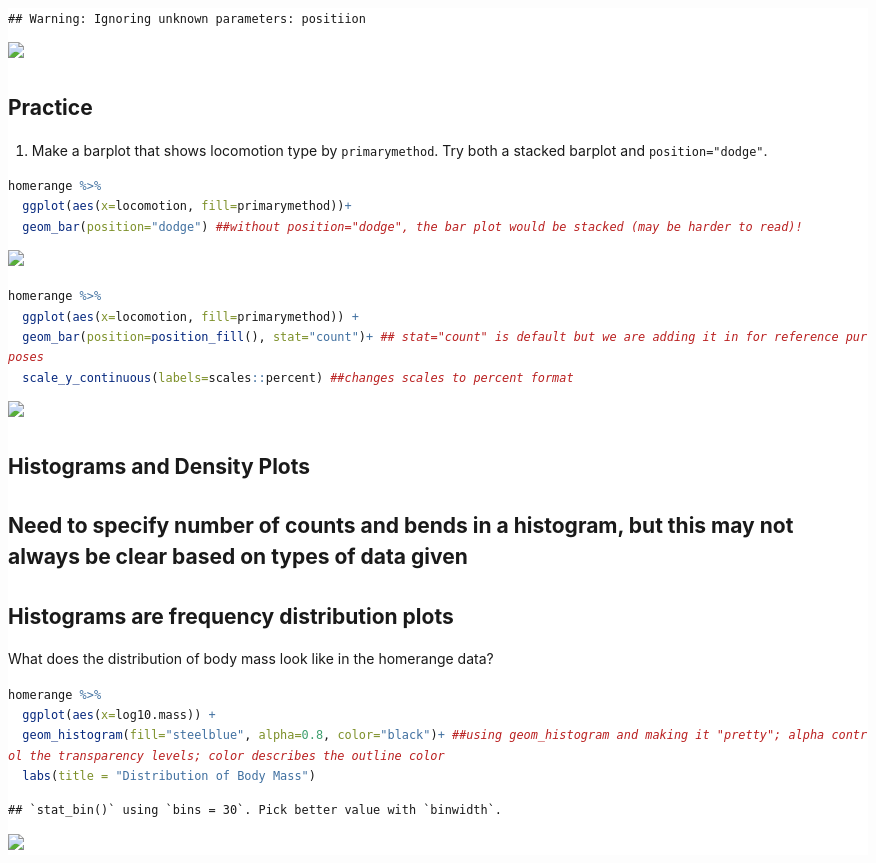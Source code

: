 ```
## Warning: Ignoring unknown parameters: positiion
```

![](Lab_6_1_files/figure-html/unnamed-chunk-10-1.png)

## Practice
1. Make a barplot that shows locomotion type by `primarymethod`. Try both a stacked barplot and `position="dodge"`.

```r
homerange %>% 
  ggplot(aes(x=locomotion, fill=primarymethod))+
  geom_bar(position="dodge") ##without position="dodge", the bar plot would be stacked (may be harder to read)!
```

![](Lab_6_1_files/figure-html/unnamed-chunk-11-1.png)


```r
homerange %>% 
  ggplot(aes(x=locomotion, fill=primarymethod)) +
  geom_bar(position=position_fill(), stat="count")+ ## stat="count" is default but we are adding it in for reference purposes
  scale_y_continuous(labels=scales::percent) ##changes scales to percent format
```

![](Lab_6_1_files/figure-html/unnamed-chunk-12-1.png)

## Histograms and Density Plots

## Need to specify number of counts and bends in a histogram, but this may not always be clear based on types of data given
## Histograms are frequency distribution plots
What does the distribution of body mass look like in the homerange data?

```r
homerange %>% 
  ggplot(aes(x=log10.mass)) +
  geom_histogram(fill="steelblue", alpha=0.8, color="black")+ ##using geom_histogram and making it "pretty"; alpha control the transparency levels; color describes the outline color
  labs(title = "Distribution of Body Mass")
```

```
## `stat_bin()` using `bins = 30`. Pick better value with `binwidth`.
```

![](Lab_6_1_files/figure-html/unnamed-chunk-13-1.png)
